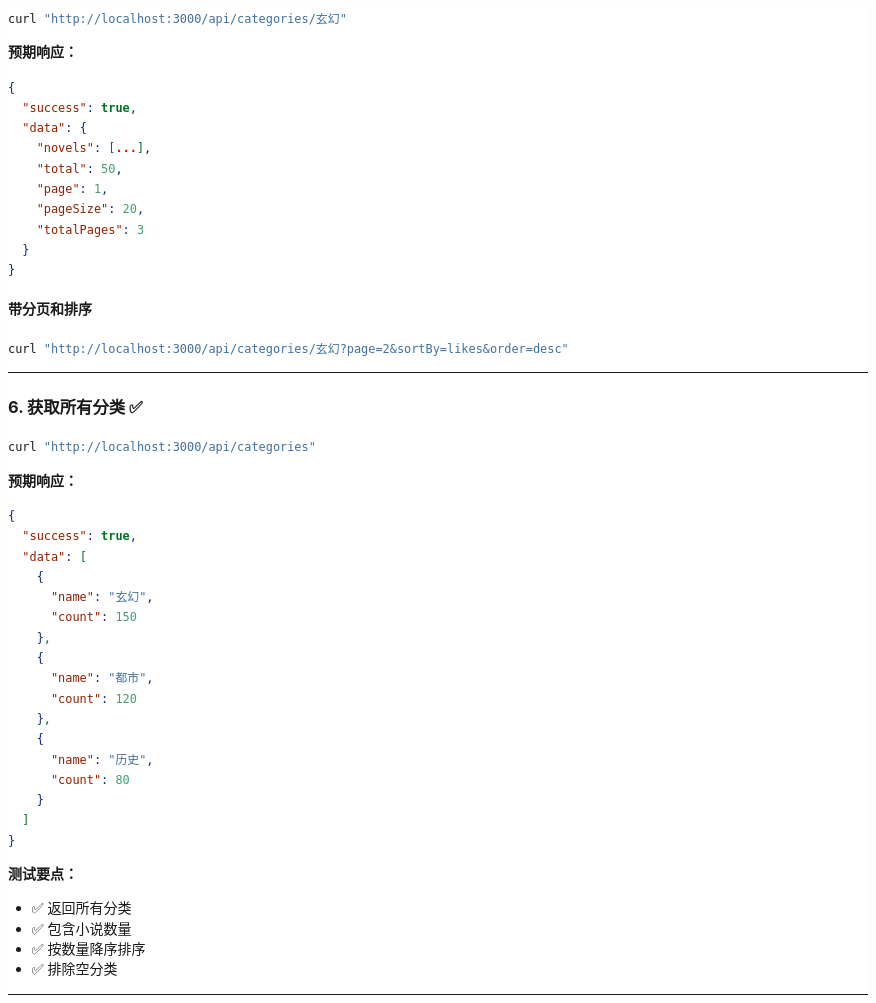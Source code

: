 ```bash
curl "http://localhost:3000/api/categories/玄幻"
```

**预期响应：**
```json
{
  "success": true,
  "data": {
    "novels": [...],
    "total": 50,
    "page": 1,
    "pageSize": 20,
    "totalPages": 3
  }
}
```

#### 带分页和排序

```bash
curl "http://localhost:3000/api/categories/玄幻?page=2&sortBy=likes&order=desc"
```

---

### 6. 获取所有分类 ✅

```bash
curl "http://localhost:3000/api/categories"
```

**预期响应：**
```json
{
  "success": true,
  "data": [
    {
      "name": "玄幻",
      "count": 150
    },
    {
      "name": "都市",
      "count": 120
    },
    {
      "name": "历史",
      "count": 80
    }
  ]
}
```

**测试要点：**
- ✅ 返回所有分类
- ✅ 包含小说数量
- ✅ 按数量降序排序
- ✅ 排除空分类

---